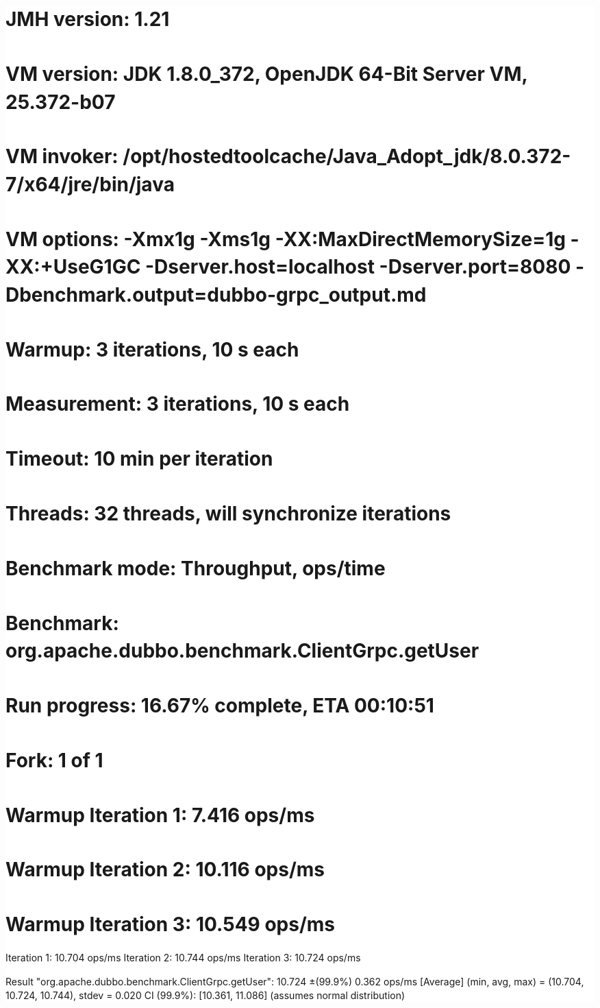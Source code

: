 
# JMH version: 1.21
# VM version: JDK 1.8.0_372, OpenJDK 64-Bit Server VM, 25.372-b07
# VM invoker: /opt/hostedtoolcache/Java_Adopt_jdk/8.0.372-7/x64/jre/bin/java
# VM options: -Xmx1g -Xms1g -XX:MaxDirectMemorySize=1g -XX:+UseG1GC -Dserver.host=localhost -Dserver.port=8080 -Dbenchmark.output=dubbo-grpc_output.md
# Warmup: 3 iterations, 10 s each
# Measurement: 3 iterations, 10 s each
# Timeout: 10 min per iteration
# Threads: 32 threads, will synchronize iterations
# Benchmark mode: Throughput, ops/time
# Benchmark: org.apache.dubbo.benchmark.ClientGrpc.getUser

# Run progress: 16.67% complete, ETA 00:10:51
# Fork: 1 of 1
# Warmup Iteration   1: 7.416 ops/ms
# Warmup Iteration   2: 10.116 ops/ms
# Warmup Iteration   3: 10.549 ops/ms
Iteration   1: 10.704 ops/ms
Iteration   2: 10.744 ops/ms
Iteration   3: 10.724 ops/ms


Result "org.apache.dubbo.benchmark.ClientGrpc.getUser":
  10.724 ±(99.9%) 0.362 ops/ms [Average]
  (min, avg, max) = (10.704, 10.724, 10.744), stdev = 0.020
  CI (99.9%): [10.361, 11.086] (assumes normal distribution)

